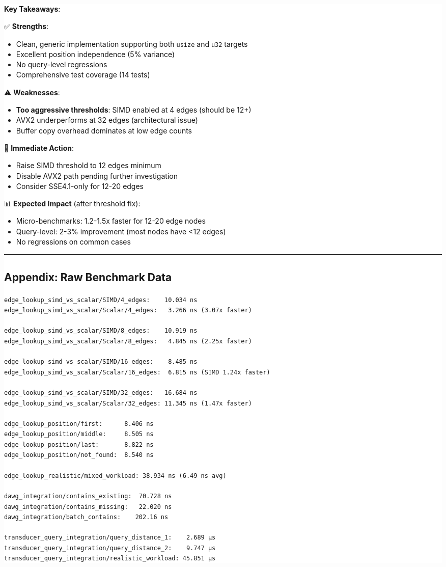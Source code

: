**Key Takeaways**:

✅ **Strengths**:
- Clean, generic implementation supporting both `usize` and `u32` targets
- Excellent position independence (5% variance)
- No query-level regressions
- Comprehensive test coverage (14 tests)

⚠️ **Weaknesses**:
- **Too aggressive thresholds**: SIMD enabled at 4 edges (should be 12+)
- AVX2 underperforms at 32 edges (architectural issue)
- Buffer copy overhead dominates at low edge counts

🔧 **Immediate Action**:
- Raise SIMD threshold to 12 edges minimum
- Disable AVX2 path pending further investigation
- Consider SSE4.1-only for 12-20 edges

📊 **Expected Impact** (after threshold fix):
- Micro-benchmarks: 1.2-1.5x faster for 12-20 edge nodes
- Query-level: 2-3% improvement (most nodes have <12 edges)
- No regressions on common cases

---

## Appendix: Raw Benchmark Data

```
edge_lookup_simd_vs_scalar/SIMD/4_edges:    10.034 ns
edge_lookup_simd_vs_scalar/Scalar/4_edges:   3.266 ns (3.07x faster)

edge_lookup_simd_vs_scalar/SIMD/8_edges:    10.919 ns
edge_lookup_simd_vs_scalar/Scalar/8_edges:   4.845 ns (2.25x faster)

edge_lookup_simd_vs_scalar/SIMD/16_edges:    8.485 ns
edge_lookup_simd_vs_scalar/Scalar/16_edges:  6.815 ns (SIMD 1.24x faster)

edge_lookup_simd_vs_scalar/SIMD/32_edges:   16.684 ns
edge_lookup_simd_vs_scalar/Scalar/32_edges: 11.345 ns (1.47x faster)

edge_lookup_position/first:      8.406 ns
edge_lookup_position/middle:     8.505 ns
edge_lookup_position/last:       8.822 ns
edge_lookup_position/not_found:  8.540 ns

edge_lookup_realistic/mixed_workload: 38.934 ns (6.49 ns avg)

dawg_integration/contains_existing:  70.728 ns
dawg_integration/contains_missing:   22.020 ns
dawg_integration/batch_contains:    202.16 ns

transducer_query_integration/query_distance_1:    2.689 µs
transducer_query_integration/query_distance_2:    9.747 µs
transducer_query_integration/realistic_workload: 45.851 µs
```

